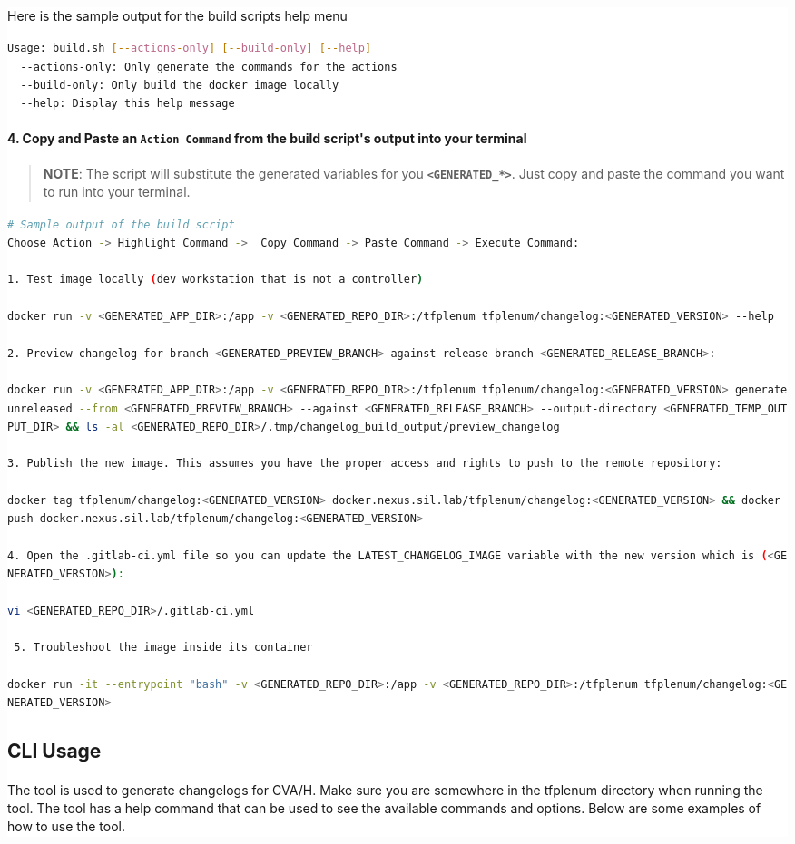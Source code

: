 Here is the sample output for the build scripts help menu

```bash
Usage: build.sh [--actions-only] [--build-only] [--help]
  --actions-only: Only generate the commands for the actions
  --build-only: Only build the docker image locally
  --help: Display this help message
```


#### 4. Copy and Paste an `Action Command` from the build script's output into your terminal

> **NOTE**: The script will substitute the generated variables for you **`<GENERATED_*>`**. Just copy and paste the command you want to run into your terminal.

```bash
# Sample output of the build script
Choose Action -> Highlight Command ->  Copy Command -> Paste Command -> Execute Command:

1. Test image locally (dev workstation that is not a controller)

docker run -v <GENERATED_APP_DIR>:/app -v <GENERATED_REPO_DIR>:/tfplenum tfplenum/changelog:<GENERATED_VERSION> --help

2. Preview changelog for branch <GENERATED_PREVIEW_BRANCH> against release branch <GENERATED_RELEASE_BRANCH>:

docker run -v <GENERATED_APP_DIR>:/app -v <GENERATED_REPO_DIR>:/tfplenum tfplenum/changelog:<GENERATED_VERSION> generate unreleased --from <GENERATED_PREVIEW_BRANCH> --against <GENERATED_RELEASE_BRANCH> --output-directory <GENERATED_TEMP_OUTPUT_DIR> && ls -al <GENERATED_REPO_DIR>/.tmp/changelog_build_output/preview_changelog

3. Publish the new image. This assumes you have the proper access and rights to push to the remote repository:

docker tag tfplenum/changelog:<GENERATED_VERSION> docker.nexus.sil.lab/tfplenum/changelog:<GENERATED_VERSION> && docker push docker.nexus.sil.lab/tfplenum/changelog:<GENERATED_VERSION>

4. Open the .gitlab-ci.yml file so you can update the LATEST_CHANGELOG_IMAGE variable with the new version which is (<GENERATED_VERSION>):

vi <GENERATED_REPO_DIR>/.gitlab-ci.yml

 5. Troubleshoot the image inside its container

docker run -it --entrypoint "bash" -v <GENERATED_REPO_DIR>:/app -v <GENERATED_REPO_DIR>:/tfplenum tfplenum/changelog:<GENERATED_VERSION>
```


## CLI Usage

The tool is used to generate changelogs for CVA/H. Make sure you are somewhere in the tfplenum directory when running the tool. The tool has a help command that can be used to see the available commands and options. Below are some examples of how to use the tool.
